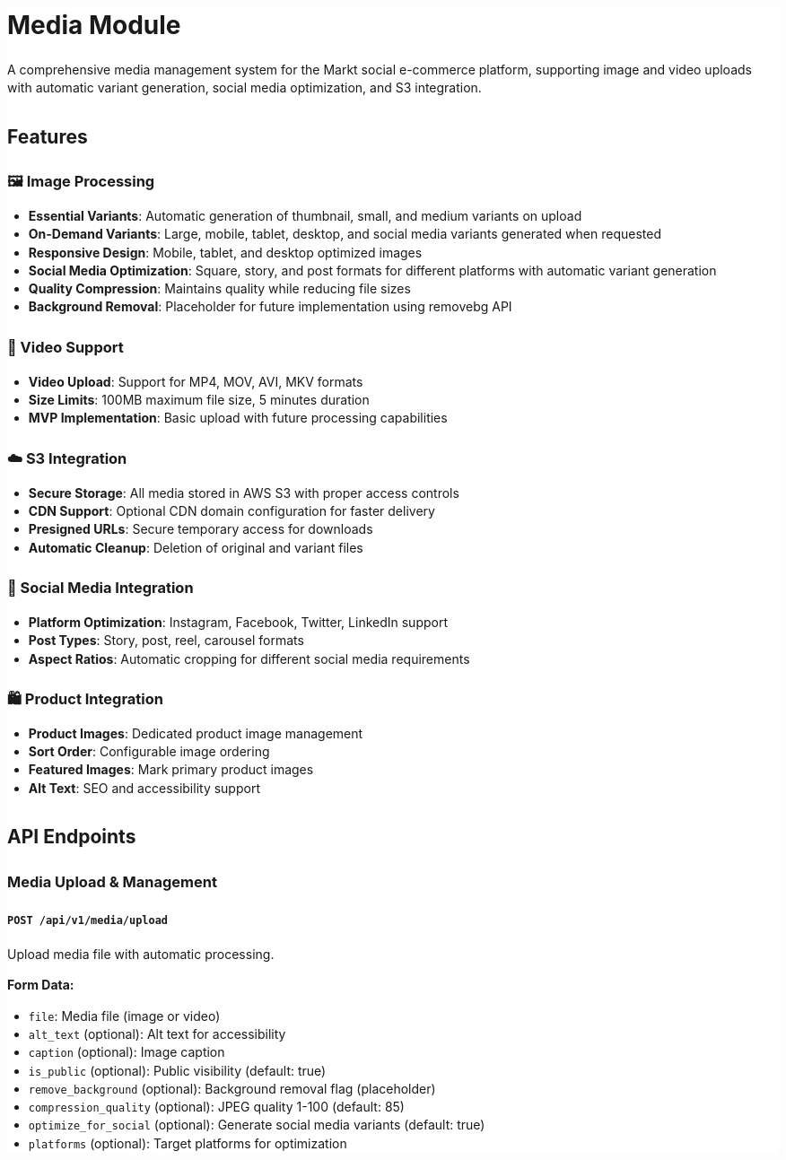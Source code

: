 # Media Module

A comprehensive media management system for the Markt social e-commerce platform, supporting image and video uploads with automatic variant generation, social media optimization, and S3 integration.

## Features

### 🖼️ Image Processing
- **Essential Variants**: Automatic generation of thumbnail, small, and medium variants on upload
- **On-Demand Variants**: Large, mobile, tablet, desktop, and social media variants generated when requested
- **Responsive Design**: Mobile, tablet, and desktop optimized images
- **Social Media Optimization**: Square, story, and post formats for different platforms with automatic variant generation
- **Quality Compression**: Maintains quality while reducing file sizes
- **Background Removal**: Placeholder for future implementation using removebg API

### 🎥 Video Support
- **Video Upload**: Support for MP4, MOV, AVI, MKV formats
- **Size Limits**: 100MB maximum file size, 5 minutes duration
- **MVP Implementation**: Basic upload with future processing capabilities

### ☁️ S3 Integration
- **Secure Storage**: All media stored in AWS S3 with proper access controls
- **CDN Support**: Optional CDN domain configuration for faster delivery
- **Presigned URLs**: Secure temporary access for downloads
- **Automatic Cleanup**: Deletion of original and variant files

### 📱 Social Media Integration
- **Platform Optimization**: Instagram, Facebook, Twitter, LinkedIn support
- **Post Types**: Story, post, reel, carousel formats
- **Aspect Ratios**: Automatic cropping for different social media requirements

### 🛍️ Product Integration
- **Product Images**: Dedicated product image management
- **Sort Order**: Configurable image ordering
- **Featured Images**: Mark primary product images
- **Alt Text**: SEO and accessibility support

## API Endpoints

### Media Upload & Management

#### `POST /api/v1/media/upload`
Upload media file with automatic processing.

**Form Data:**
- `file`: Media file (image or video)
- `alt_text` (optional): Alt text for accessibility
- `caption` (optional): Image caption
- `is_public` (optional): Public visibility (default: true)
- `remove_background` (optional): Background removal flag (placeholder)
- `compression_quality` (optional): JPEG quality 1-100 (default: 85)
- `optimize_for_social` (optional): Generate social media variants (default: true)
- `platforms` (optional): Target platforms for optimization
